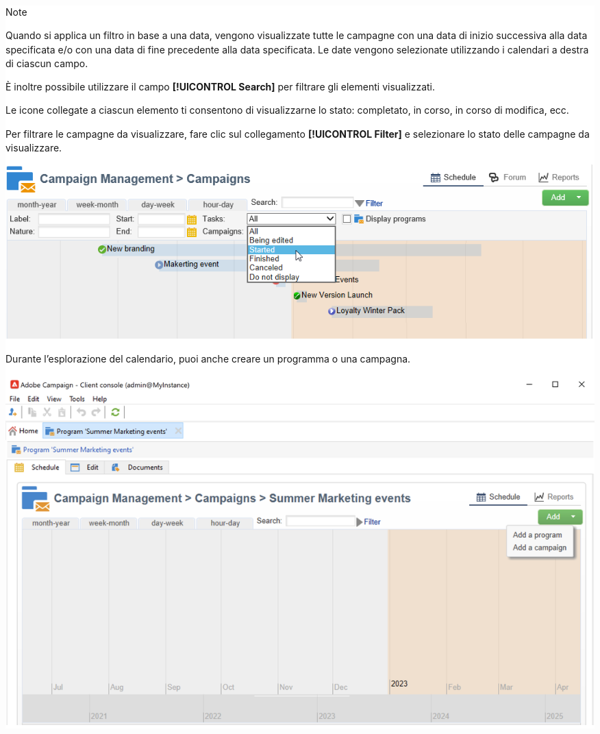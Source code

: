 >[!NOTE]
>
>Quando si applica un filtro in base a una data, vengono visualizzate tutte le campagne con una data di inizio successiva alla data specificata e/o con una data di fine precedente alla data specificata. Le date vengono selezionate utilizzando i calendari a destra di ciascun campo.

È inoltre possibile utilizzare il campo **[!UICONTROL Search]** per filtrare gli elementi visualizzati.

Le icone collegate a ciascun elemento ti consentono di visualizzarne lo stato: completato, in corso, in corso di modifica, ecc.

Per filtrare le campagne da visualizzare, fare clic sul collegamento **[!UICONTROL Filter]** e selezionare lo stato delle campagne da visualizzare.

![](assets/calendar-filter-options.png)

Durante l’esplorazione del calendario, puoi anche creare un programma o una campagna.

![](assets/campaign-create-from-calendar.png)
